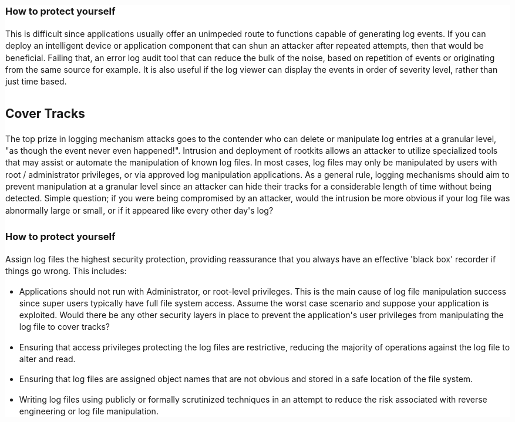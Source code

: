 ### How to protect yourself

This is difficult since applications usually offer an unimpeded route to
functions capable of generating log events. If you can deploy an
intelligent device or application component that can shun an attacker
after repeated attempts, then that would be beneficial. Failing that, an
error log audit tool that can reduce the bulk of the noise, based on
repetition of events or originating from the same source for example. It
is also useful if the log viewer can display the events in order of
severity level, rather than just time based.

## Cover Tracks

The top prize in logging mechanism attacks goes to the contender who can
delete or manipulate log entries at a granular level, "as though the
event never even happened\!". Intrusion and deployment of rootkits
allows an attacker to utilize specialized tools that may assist or
automate the manipulation of known log files. In most cases, log files
may only be manipulated by users with root / administrator privileges,
or via approved log manipulation applications. As a general rule,
logging mechanisms should aim to prevent manipulation at a granular
level since an attacker can hide their tracks for a considerable length
of time without being detected. Simple question; if you were being
compromised by an attacker, would the intrusion be more obvious if your
log file was abnormally large or small, or if it appeared like every
other day's log?

### How to protect yourself

Assign log files the highest security protection, providing reassurance
that you always have an effective 'black box' recorder if things go
wrong. This includes:

  - Applications should not run with Administrator, or root-level
    privileges. This is the main cause of log file manipulation success
    since super users typically have full file system access. Assume the
    worst case scenario and suppose your application is exploited. Would
    there be any other security layers in place to prevent the
    application's user privileges from manipulating the log file to
    cover tracks?



  - Ensuring that access privileges protecting the log files are
    restrictive, reducing the majority of operations against the log
    file to alter and read.



  - Ensuring that log files are assigned object names that are not
    obvious and stored in a safe location of the file system.



  - Writing log files using publicly or formally scrutinized techniques
    in an attempt to reduce the risk associated with reverse engineering
    or log file manipulation.
